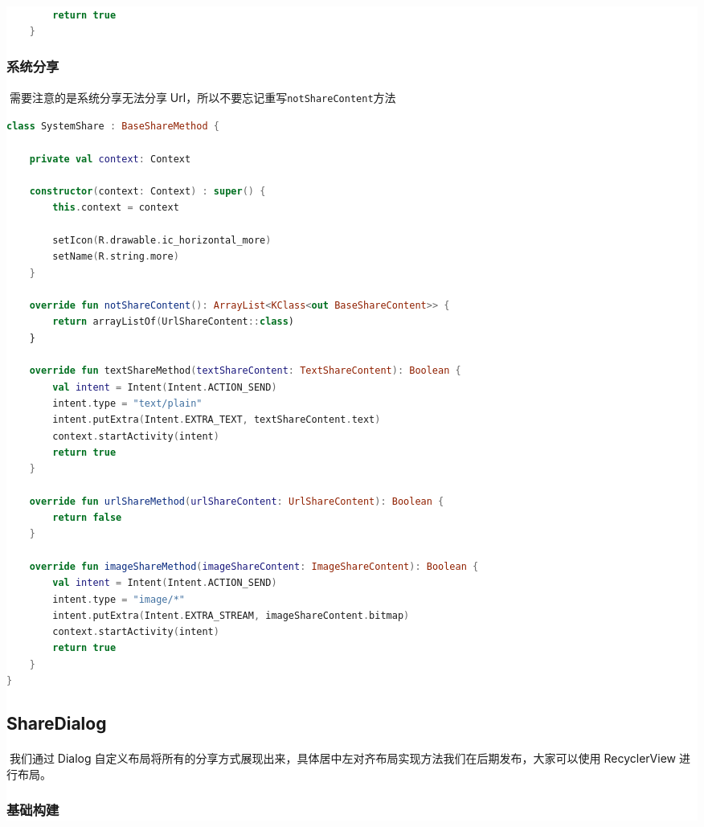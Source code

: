 ```kotlin
        return true
    }

```

### 系统分享

​	需要注意的是系统分享无法分享 Url，所以不要忘记重写`notShareContent`方法

```kotlin
class SystemShare : BaseShareMethod {

    private val context: Context

    constructor(context: Context) : super() {
        this.context = context

        setIcon(R.drawable.ic_horizontal_more)
        setName(R.string.more)
    }

    override fun notShareContent(): ArrayList<KClass<out BaseShareContent>> {
        return arrayListOf(UrlShareContent::class)
    }

    override fun textShareMethod(textShareContent: TextShareContent): Boolean {
        val intent = Intent(Intent.ACTION_SEND)
        intent.type = "text/plain"
        intent.putExtra(Intent.EXTRA_TEXT, textShareContent.text)
        context.startActivity(intent)
        return true
    }

    override fun urlShareMethod(urlShareContent: UrlShareContent): Boolean {
        return false
    }

    override fun imageShareMethod(imageShareContent: ImageShareContent): Boolean {
        val intent = Intent(Intent.ACTION_SEND)
        intent.type = "image/*"
        intent.putExtra(Intent.EXTRA_STREAM, imageShareContent.bitmap)
        context.startActivity(intent)
        return true
    }
}
```

## ShareDialog

​	我们通过 Dialog 自定义布局将所有的分享方式展现出来，具体居中左对齐布局实现方法我们在后期发布，大家可以使用 RecyclerView 进行布局。

### 基础构建
